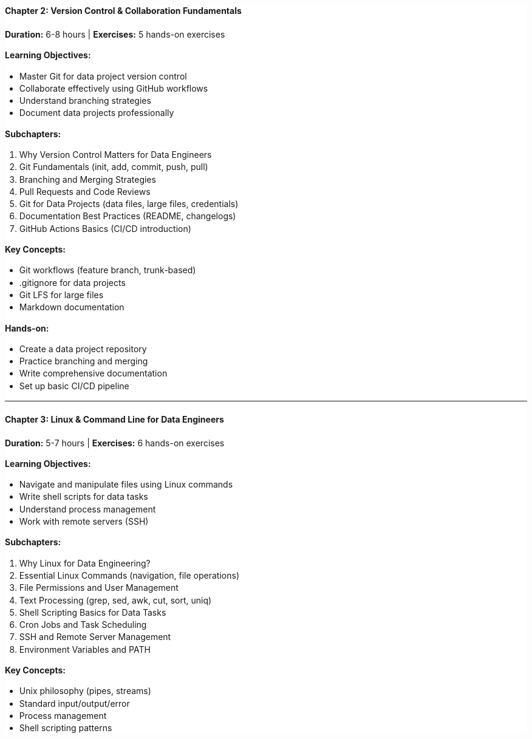 
#### Chapter 2: Version Control & Collaboration Fundamentals
**Duration:** 6-8 hours | **Exercises:** 5 hands-on exercises

**Learning Objectives:**
- Master Git for data project version control
- Collaborate effectively using GitHub workflows
- Understand branching strategies
- Document data projects professionally

**Subchapters:**
1. Why Version Control Matters for Data Engineers
2. Git Fundamentals (init, add, commit, push, pull)
3. Branching and Merging Strategies
4. Pull Requests and Code Reviews
5. Git for Data Projects (data files, large files, credentials)
6. Documentation Best Practices (README, changelogs)
7. GitHub Actions Basics (CI/CD introduction)

**Key Concepts:**
- Git workflows (feature branch, trunk-based)
- .gitignore for data projects
- Git LFS for large files
- Markdown documentation

**Hands-on:**
- Create a data project repository
- Practice branching and merging
- Write comprehensive documentation
- Set up basic CI/CD pipeline

---

#### Chapter 3: Linux & Command Line for Data Engineers
**Duration:** 5-7 hours | **Exercises:** 6 hands-on exercises

**Learning Objectives:**
- Navigate and manipulate files using Linux commands
- Write shell scripts for data tasks
- Understand process management
- Work with remote servers (SSH)

**Subchapters:**
1. Why Linux for Data Engineering?
2. Essential Linux Commands (navigation, file operations)
3. File Permissions and User Management
4. Text Processing (grep, sed, awk, cut, sort, uniq)
5. Shell Scripting Basics for Data Tasks
6. Cron Jobs and Task Scheduling
7. SSH and Remote Server Management
8. Environment Variables and PATH

**Key Concepts:**
- Unix philosophy (pipes, streams)
- Standard input/output/error
- Process management
- Shell scripting patterns
